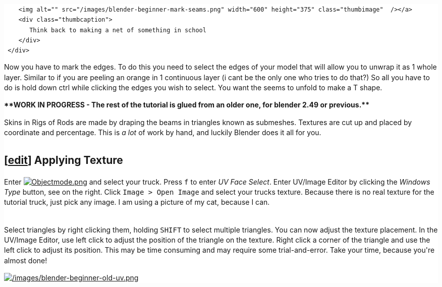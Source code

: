         <img alt="" src="/images/blender-beginner-mark-seams.png" width="600" height="375" class="thumbimage"  /></a>  
        <div class="thumbcaption">
           Think back to making a net of something in school
        </div>
     </div>
  </div>

  <p>Now you have to mark the edges. To do this you need to select the edges of your model that will allow you to unwrap it as 1 whole layer. Similar to if you are peeling an orange in 1 continuous layer (i cant be the only one who tries to do that?)
     So all you have to do is hold down ctrl while clicking the edges you wish to select. You want the seems to unfold to make a T shape.
  </p>

 
   <p><strong>**WORK IN PROGRESS - The rest of the tutorial is glued from an older one, for blender 2.49 or previous.**</strong></p>

  <p>Skins in Rigs of Rods are made by draping the beams in triangles known as submeshes.  Textures are cut up and placed by coordinate and percentage.  This is <i>a lot</i> of work by hand, and luckily Blender does it all for you.</p>
  
  <h2><span class="editsection">[<a href="/rorwikibackup/index.php?title=Blender_Tutorial_3&amp;action=edit&amp;section=1" title="Edit section: Applying Texture">edit</a>]</span> <span class="mw-headline" id="Applying_Texture">Applying Texture</span></h2>
  <p>Enter <a href="/rorwikibackup/index.php/File:Objectmode.png" class="image"><img alt="Objectmode.png" src="/rorwikibackup/images/6/66/Objectmode.png" width="132" height="25" /></a> and select your truck.  Press <tt>f</tt> to enter <i>UV Face Select</i>.  Enter UV/Image Editor by clicking the <i>Windows Type</i> button, see on the right.  Click <tt>Image &gt; Open Image</tt> and select your trucks texture.  Because there is no real texture for the tutorial truck, just pick any image.  I am using a picture of my cat, because I can.</p>
  <p><br />
     Select triangles by right clicking them, holding <tt>SHIFT</tt> to select multiple triangles.  You can now adjust the texture placement.  In the UV/Image Editor, use left click to adjust the position of the triangle on the texture.  Right click a corner of the triangle and use the left click to adjust its position.  This may be time consuming and may require some trial-and-error.  Take your time, because you're almost done!
  </p>
  <p>
         <a href="/images/blender-beginner-old-uv.png" class="image">
         <img alt="/images/blender-beginner-old-uv.png" width="800" height="600" /></a></p>